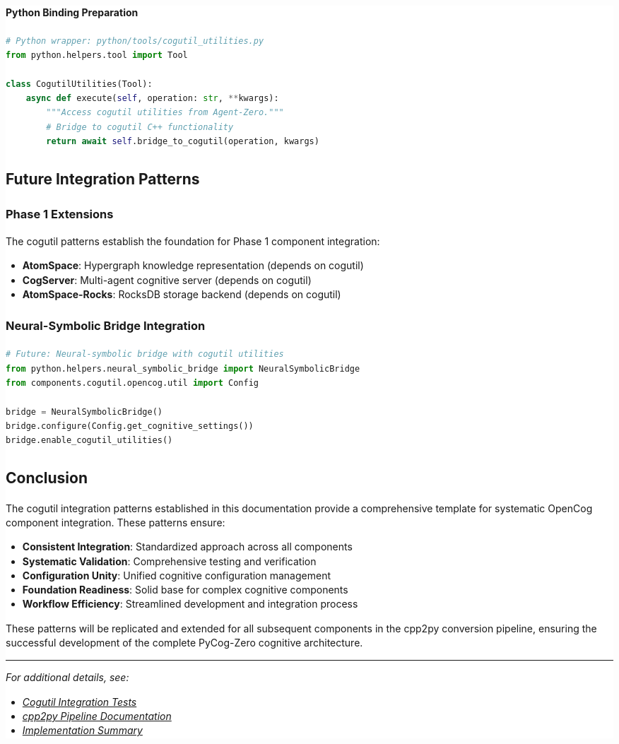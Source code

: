 #### Python Binding Preparation

```python
# Python wrapper: python/tools/cogutil_utilities.py
from python.helpers.tool import Tool

class CogutilUtilities(Tool):
    async def execute(self, operation: str, **kwargs):
        """Access cogutil utilities from Agent-Zero."""
        # Bridge to cogutil C++ functionality
        return await self.bridge_to_cogutil(operation, kwargs)
```

## Future Integration Patterns

### Phase 1 Extensions

The cogutil patterns establish the foundation for Phase 1 component integration:

- **AtomSpace**: Hypergraph knowledge representation (depends on cogutil)
- **CogServer**: Multi-agent cognitive server (depends on cogutil)
- **AtomSpace-Rocks**: RocksDB storage backend (depends on cogutil)

### Neural-Symbolic Bridge Integration

```python
# Future: Neural-symbolic bridge with cogutil utilities
from python.helpers.neural_symbolic_bridge import NeuralSymbolicBridge
from components.cogutil.opencog.util import Config

bridge = NeuralSymbolicBridge()
bridge.configure(Config.get_cognitive_settings())
bridge.enable_cogutil_utilities()
```

## Conclusion

The cogutil integration patterns established in this documentation provide a comprehensive template for systematic OpenCog component integration. These patterns ensure:

- **Consistent Integration**: Standardized approach across all components
- **Systematic Validation**: Comprehensive testing and verification  
- **Configuration Unity**: Unified cognitive configuration management
- **Foundation Readiness**: Solid base for complex cognitive components
- **Workflow Efficiency**: Streamlined development and integration process

These patterns will be replicated and extended for all subsequent components in the cpp2py conversion pipeline, ensuring the successful development of the complete PyCog-Zero cognitive architecture.

---

*For additional details, see:*
- *[Cogutil Integration Tests](cogutil_integration_tests.md)*
- *[cpp2py Pipeline Documentation](README.md)*
- *[Implementation Summary](../../IMPLEMENTATION_SUMMARY.md)*